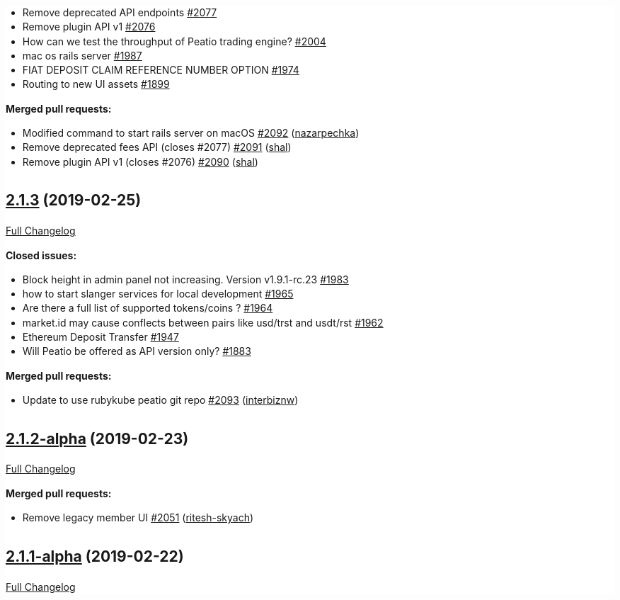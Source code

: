 - Remove deprecated API endpoints [\#2077](https://github.com/rubykube/peatio/issues/2077)
- Remove plugin API v1 [\#2076](https://github.com/rubykube/peatio/issues/2076)
- How can we test the throughput of Peatio trading engine?  [\#2004](https://github.com/rubykube/peatio/issues/2004)
- mac os rails server [\#1987](https://github.com/rubykube/peatio/issues/1987)
- FIAT DEPOSIT CLAIM REFERENCE NUMBER OPTION [\#1974](https://github.com/rubykube/peatio/issues/1974)
- Routing to new UI assets [\#1899](https://github.com/rubykube/peatio/issues/1899)

**Merged pull requests:**

- Modified command to start rails server on macOS [\#2092](https://github.com/rubykube/peatio/pull/2092) ([nazarpechka](https://github.com/nazarpechka))
-  Remove deprecated fees API \(closes \#2077\) [\#2091](https://github.com/rubykube/peatio/pull/2091) ([shal](https://github.com/shal))
-  Remove plugin API v1 \(closes \#2076\) [\#2090](https://github.com/rubykube/peatio/pull/2090) ([shal](https://github.com/shal))

## [2.1.3](https://github.com/rubykube/peatio/tree/2.1.3) (2019-02-25)
[Full Changelog](https://github.com/rubykube/peatio/compare/2.1.2-alpha...2.1.3)

**Closed issues:**

- Block height in admin panel not increasing. Version v1.9.1-rc.23 [\#1983](https://github.com/rubykube/peatio/issues/1983)
- how to start slanger services for local development  [\#1965](https://github.com/rubykube/peatio/issues/1965)
- Are there a full list of supported tokens/coins ? [\#1964](https://github.com/rubykube/peatio/issues/1964)
- market.id  may cause conflects between pairs like usd/trst and usdt/rst [\#1962](https://github.com/rubykube/peatio/issues/1962)
- Ethereum Deposit Transfer [\#1947](https://github.com/rubykube/peatio/issues/1947)
- Will Peatio be offered as API version only? [\#1883](https://github.com/rubykube/peatio/issues/1883)

**Merged pull requests:**

- Update to use rubykube peatio git repo [\#2093](https://github.com/rubykube/peatio/pull/2093) ([interbiznw](https://github.com/interbiznw))

## [2.1.2-alpha](https://github.com/rubykube/peatio/tree/2.1.2-alpha) (2019-02-23)
[Full Changelog](https://github.com/rubykube/peatio/compare/2.1.1-alpha...2.1.2-alpha)

**Merged pull requests:**

- Remove legacy member UI [\#2051](https://github.com/rubykube/peatio/pull/2051) ([ritesh-skyach](https://github.com/ritesh-skyach))

## [2.1.1-alpha](https://github.com/rubykube/peatio/tree/2.1.1-alpha) (2019-02-22)
[Full Changelog](https://github.com/rubykube/peatio/compare/2.0.33...2.1.1-alpha)
